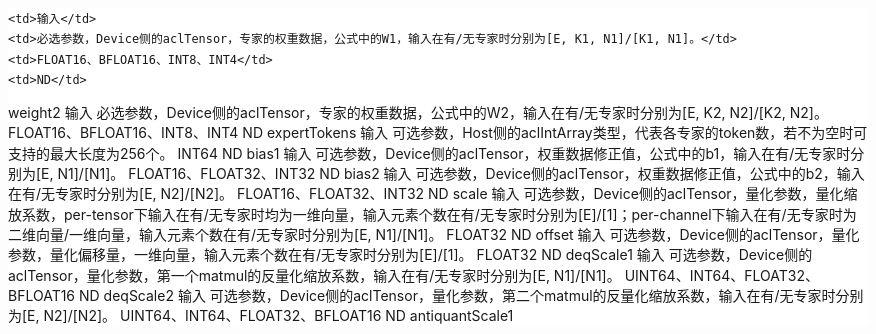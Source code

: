     <td>输入</td>
    <td>必选参数，Device侧的aclTensor，专家的权重数据，公式中的W1，输入在有/无专家时分别为[E, K1, N1]/[K1, N1]。</td>
    <td>FLOAT16、BFLOAT16、INT8、INT4</td>
    <td>ND</td>
  </tr>
  <tr>
    <td>weight2</td>
    <td>输入</td>
    <td>必选参数，Device侧的aclTensor，专家的权重数据，公式中的W2，输入在有/无专家时分别为[E, K2, N2]/[K2, N2]。</td>
    <td>FLOAT16、BFLOAT16、INT8、INT4</td>
    <td>ND</td>
  </tr>
  <tr>
    <td>expertTokens</td>
    <td>输入</td>
    <td>可选参数，Host侧的aclIntArray类型，代表各专家的token数，若不为空时可支持的最大长度为256个。</td>
    <td>INT64</td>
    <td>ND</td>
  </tr>  
  <tr>
    <td>bias1</td>
    <td>输入</td>
    <td>可选参数，Device侧的aclTensor，权重数据修正值，公式中的b1，输入在有/无专家时分别为[E, N1]/[N1]。</td>
    <td>FLOAT16、FLOAT32、INT32</td>
    <td>ND</td>
  </tr>
  <tr>
    <td>bias2</td>
    <td>输入</td>
    <td>可选参数，Device侧的aclTensor，权重数据修正值，公式中的b2，输入在有/无专家时分别为[E, N2]/[N2]。</td>
    <td>FLOAT16、FLOAT32、INT32</td>
    <td>ND</td>
  </tr>
  <tr>
    <td>scale</td>
    <td>输入</td>
    <td>可选参数，Device侧的aclTensor，量化参数，量化缩放系数，per-tensor下输入在有/无专家时均为一维向量，输入元素个数在有/无专家时分别为[E]/[1]；per-channel下输入在有/无专家时为二维向量/一维向量，输入元素个数在有/无专家时分别为[E, N1]/[N1]。</td>
    <td>FLOAT32</td>
    <td>ND</td>
  </tr>
  <tr>
    <td>offset</td>
    <td>输入</td>
    <td>可选参数，Device侧的aclTensor，量化参数，量化偏移量，一维向量，输入元素个数在有/无专家时分别为[E]/[1]。</td>
    <td>FLOAT32</td>
    <td>ND</td>
  </tr>
  <tr>
    <td>deqScale1</td>
    <td>输入</td>
    <td>可选参数，Device侧的aclTensor，量化参数，第一个matmul的反量化缩放系数，输入在有/无专家时分别为[E, N1]/[N1]。</td>
    <td>UINT64、INT64、FLOAT32、BFLOAT16</td>
    <td>ND</td>
  </tr>
  <tr>
    <td>deqScale2</td>
    <td>输入</td>
    <td>可选参数，Device侧的aclTensor，量化参数，第二个matmul的反量化缩放系数，输入在有/无专家时分别为[E, N2]/[N2]。</td>
    <td>UINT64、INT64、FLOAT32、BFLOAT16</td>
    <td>ND</td>
  </tr>
  <tr>
    <td>antiquantScale1</td>